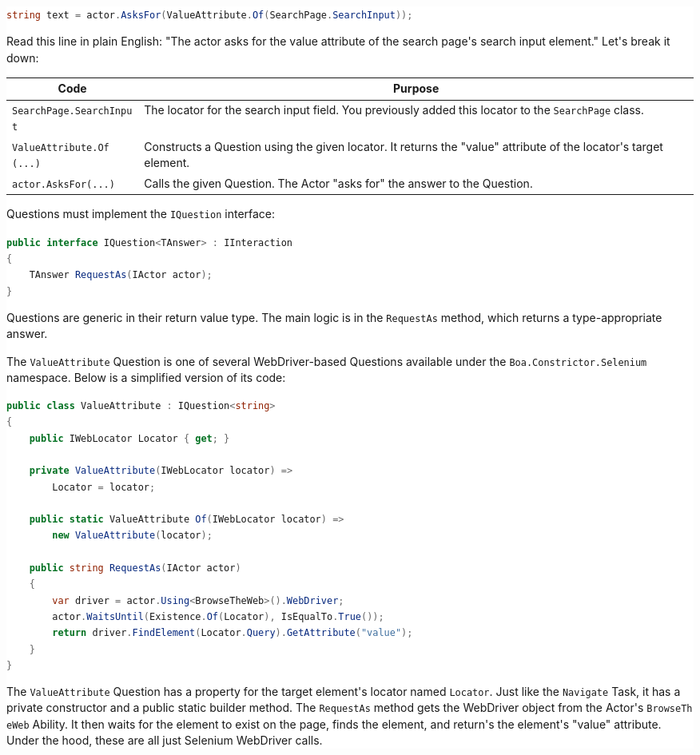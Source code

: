 ```csharp
string text = actor.AsksFor(ValueAttribute.Of(SearchPage.SearchInput));
```

Read this line in plain English:
"The actor asks for the value attribute of the search page's search input element."
Let's break it down:

| Code | Purpose |
| ---- | ------- |
| `SearchPage.SearchInput` | The locator for the search input field. You previously added this locator to the `SearchPage` class. |
| `ValueAttribute.Of(...)` | Constructs a Question using the given locator. It returns the "value" attribute of the locator's target element. |
| `actor.AsksFor(...)` | Calls the given Question. The Actor "asks for" the answer to the Question. |

Questions must implement the `IQuestion` interface:

```csharp
public interface IQuestion<TAnswer> : IInteraction
{
    TAnswer RequestAs(IActor actor);
}
```

Questions are generic in their return value type.
The main logic is in the `RequestAs` method, which returns a type-appropriate answer.

The `ValueAttribute` Question is one of several WebDriver-based Questions available under the `Boa.Constrictor.Selenium` namespace.
Below is a simplified version of its code:

```csharp
public class ValueAttribute : IQuestion<string>
{
    public IWebLocator Locator { get; }

    private ValueAttribute(IWebLocator locator) =>
        Locator = locator;

    public static ValueAttribute Of(IWebLocator locator) =>
        new ValueAttribute(locator);

    public string RequestAs(IActor actor)
    {
        var driver = actor.Using<BrowseTheWeb>().WebDriver;
        actor.WaitsUntil(Existence.Of(Locator), IsEqualTo.True());
        return driver.FindElement(Locator.Query).GetAttribute("value");
    }
}
```

The `ValueAttribute` Question has a property for the target element's locator named `Locator`.
Just like the `Navigate` Task, it has a private constructor and a public static builder method.
The `RequestAs` method gets the WebDriver object from the Actor's `BrowseTheWeb` Ability.
It then waits for the element to exist on the page, finds the element, and return's the element's "value" attribute.
Under the hood, these are all just Selenium WebDriver calls.
